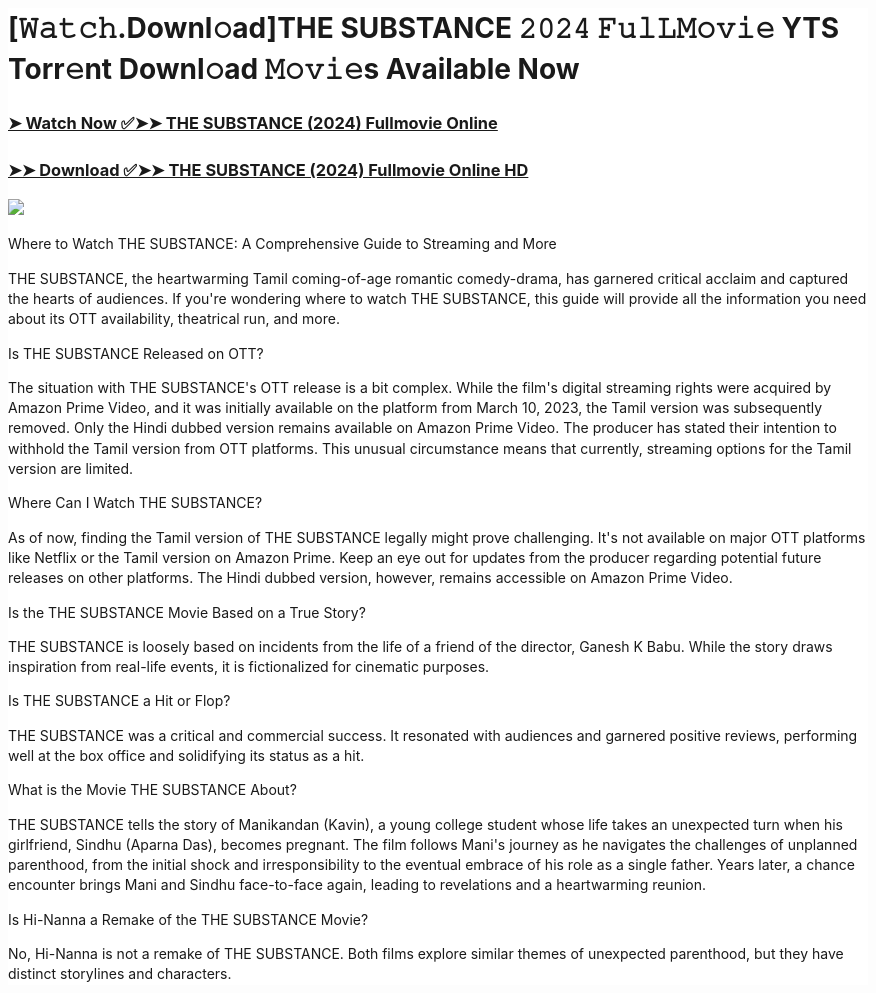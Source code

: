 # [𝚆𝚊𝚝𝚌𝚑.Downl𝚘ad]THE SUBSTANCE 𝟸𝟶𝟸𝟺 𝙵𝚞𝚕𝙻𝙼𝚘𝚟𝚒𝚎 YTS Torr𝚎nt Downl𝚘ad 𝙼𝚘𝚟𝚒𝚎s Available Now

### [➤ Watch Now ✅➤➤ THE SUBSTANCE (2024) Fullmovie Online](https://cutt.ly/feFT6mVT)

### [➤➤ Download ✅➤➤ THE SUBSTANCE (2024) Fullmovie Online HD](https://cutt.ly/feFT6mVT)

<p dir="auto"><a href="https://cutt.ly/feFT6mVT" title="PLAY NOW" rel="nofollow"><img src="https://i.imgur.com/jhNGoEt.gif" style="max-width: 100%;"></a></p>

Where to Watch THE SUBSTANCE: A Comprehensive Guide to Streaming and More

THE SUBSTANCE, the heartwarming Tamil coming-of-age romantic comedy-drama, has garnered critical acclaim and captured the hearts of audiences. If you're wondering where to watch THE SUBSTANCE, this guide will provide all the information you need about its OTT availability, theatrical run, and more.

Is THE SUBSTANCE Released on OTT?

The situation with THE SUBSTANCE's OTT release is a bit complex. While the film's digital streaming rights were acquired by Amazon Prime Video, and it was initially available on the platform from March 10, 2023, the Tamil version was subsequently removed. Only the Hindi dubbed version remains available on Amazon Prime Video. The producer has stated their intention to withhold the Tamil version from OTT platforms. This unusual circumstance means that currently, streaming options for the Tamil version are limited.

Where Can I Watch THE SUBSTANCE?

As of now, finding the Tamil version of THE SUBSTANCE legally might prove challenging. It's not available on major OTT platforms like Netflix or the Tamil version on Amazon Prime. Keep an eye out for updates from the producer regarding potential future releases on other platforms. The Hindi dubbed version, however, remains accessible on Amazon Prime Video.

Is the THE SUBSTANCE Movie Based on a True Story?

THE SUBSTANCE is loosely based on incidents from the life of a friend of the director, Ganesh K Babu. While the story draws inspiration from real-life events, it is fictionalized for cinematic purposes.

Is THE SUBSTANCE a Hit or Flop?

THE SUBSTANCE was a critical and commercial success. It resonated with audiences and garnered positive reviews, performing well at the box office and solidifying its status as a hit.

What is the Movie THE SUBSTANCE About?

THE SUBSTANCE tells the story of Manikandan (Kavin), a young college student whose life takes an unexpected turn when his girlfriend, Sindhu (Aparna Das), becomes pregnant. The film follows Mani's journey as he navigates the challenges of unplanned parenthood, from the initial shock and irresponsibility to the eventual embrace of his role as a single father. Years later, a chance encounter brings Mani and Sindhu face-to-face again, leading to revelations and a heartwarming reunion.

Is Hi-Nanna a Remake of the THE SUBSTANCE Movie?

No, Hi-Nanna is not a remake of THE SUBSTANCE. Both films explore similar themes of unexpected parenthood, but they have distinct storylines and characters.
